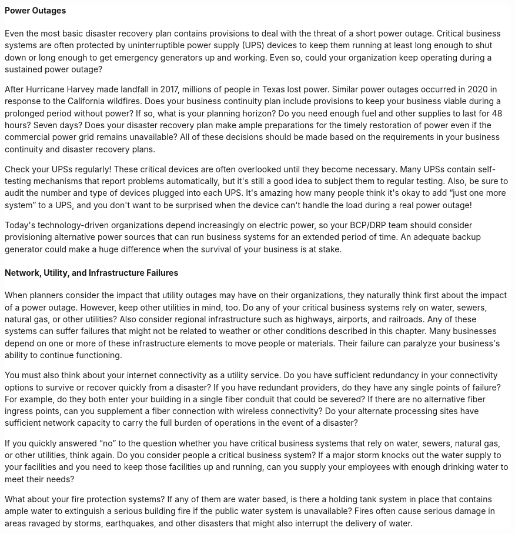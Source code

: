 #### Power Outages

Even the most basic disaster recovery plan contains provisions to deal with the threat of a short power outage. Critical business systems are often protected by uninterruptible power supply (UPS) devices to keep them running at least long enough to shut down or long enough to get emergency generators up and working. Even so, could your organization keep operating during a sustained power outage?

After Hurricane Harvey made landfall in 2017, millions of people in Texas lost power. Similar power outages occurred in 2020 in response to the California wildfires. Does your business continuity plan include provisions to keep your business viable during a prolonged period without power? If so, what is your planning horizon? Do you need enough fuel and other supplies to last for 48 hours? Seven days? Does your disaster recovery plan make ample preparations for the timely restoration of power even if the commercial power grid remains unavailable? All of these decisions should be made based on the requirements in your business continuity and disaster recovery plans.

Check your UPSs regularly! These critical devices are often overlooked until they become necessary. Many UPSs contain self-testing mechanisms that report problems automatically, but it's still a good idea to subject them to regular testing. Also, be sure to audit the number and type of devices plugged into each UPS. It's amazing how many people think it's okay to add “just one more system” to a UPS, and you don't want to be surprised when the device can't handle the load during a real power outage!

Today's technology-driven organizations depend increasingly on electric power, so your BCP/DRP team should consider provisioning alternative power sources that can run business systems for an extended period of time. An adequate backup generator could make a huge difference when the survival of your business is at stake.

#### Network, Utility, and Infrastructure Failures

When planners consider the impact that utility outages may have on their organizations, they naturally think first about the impact of a power outage. However, keep other utilities in mind, too. Do any of your critical business systems rely on water, sewers, natural gas, or other utilities? Also consider regional infrastructure such as highways, airports, and railroads. Any of these systems can suffer failures that might not be related to weather or other conditions described in this chapter. Many businesses depend on one or more of these infrastructure elements to move people or materials. Their failure can paralyze your business's ability to continue functioning.

You must also think about your internet connectivity as a utility service. Do you have sufficient redundancy in your connectivity options to survive or recover quickly from a disaster? If you have redundant providers, do they have any single points of failure? For example, do they both enter your building in a single fiber conduit that could be severed? If there are no alternative fiber ingress points, can you supplement a fiber connection with wireless connectivity? Do your alternate processing sites have sufficient network capacity to carry the full burden of operations in the event of a disaster?

If you quickly answered “no” to the question whether you have critical business systems that rely on water, sewers, natural gas, or other utilities, think again. Do you consider people a critical business system? If a major storm knocks out the water supply to your facilities and you need to keep those facilities up and running, can you supply your employees with enough drinking water to meet their needs?

What about your fire protection systems? If any of them are water based, is there a holding tank system in place that contains ample water to extinguish a serious building fire if the public water system is unavailable? Fires often cause serious damage in areas ravaged by storms, earthquakes, and other disasters that might also interrupt the delivery of water.
